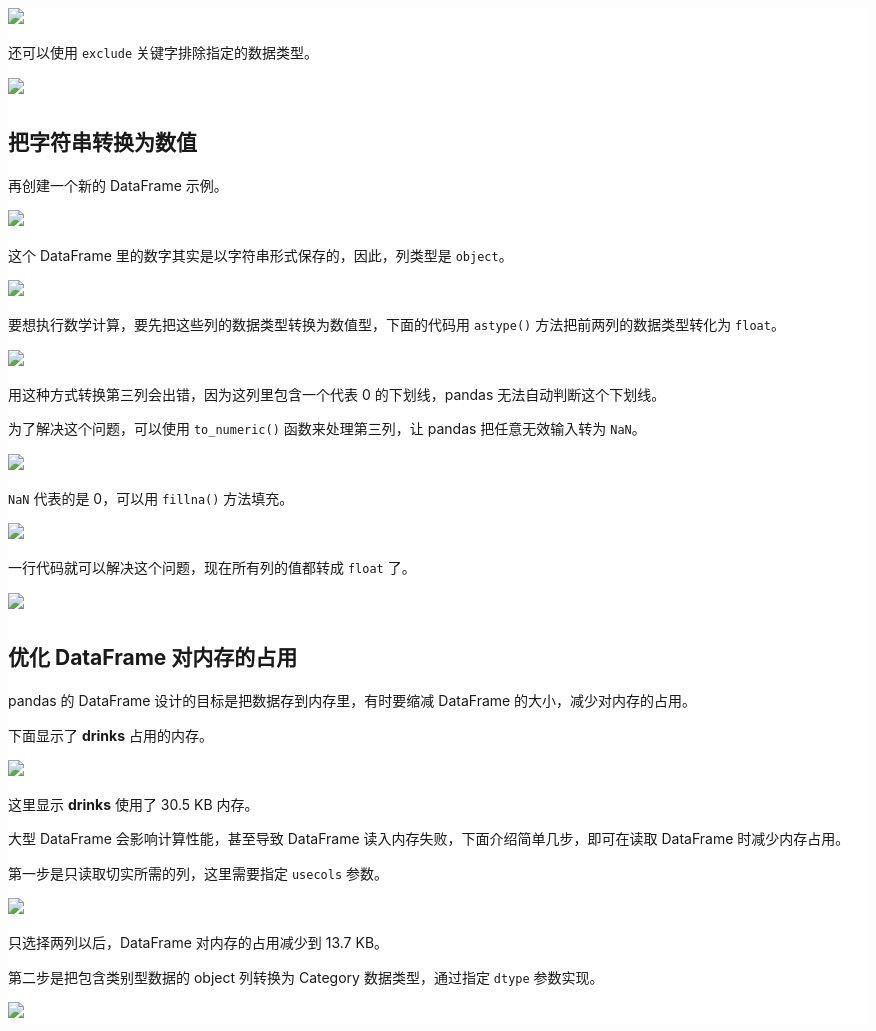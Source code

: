 ![](https://upload-images.jianshu.io/upload_images/3240514-b5efb8833da6b364.png)

还可以使用 `exclude` 关键字排除指定的数据类型。

![](https://upload-images.jianshu.io/upload_images/3240514-7aac62a17a77dc68.png)

## 把字符串转换为数值

再创建一个新的 DataFrame 示例。

![](https://upload-images.jianshu.io/upload_images/3240514-fc8d04a2da962936.png)

这个 DataFrame 里的数字其实是以字符串形式保存的，因此，列类型是 `object`。

![](https://upload-images.jianshu.io/upload_images/3240514-651b487a5b9b8ac8.png)

要想执行数学计算，要先把这些列的数据类型转换为数值型，下面的代码用 `astype()` 方法把前两列的数据类型转化为 `float`。 

![](https://upload-images.jianshu.io/upload_images/3240514-463d4859695b3ce9.png)

用这种方式转换第三列会出错，因为这列里包含一个代表 0 的下划线，pandas 无法自动判断这个下划线。

为了解决这个问题，可以使用 `to_numeric()` 函数来处理第三列，让 pandas 把任意无效输入转为 `NaN`。

![](https://upload-images.jianshu.io/upload_images/3240514-f31b8f2af4f7d975.png)

`NaN` 代表的是 0，可以用 `fillna()` 方法填充。

![](https://upload-images.jianshu.io/upload_images/3240514-2d3e51c034414b06.png)

一行代码就可以解决这个问题，现在所有列的值都转成 `float` 了。

![](https://upload-images.jianshu.io/upload_images/3240514-108da1d9cdd3335b.png)

## 优化 DataFrame 对内存的占用

pandas 的 DataFrame 设计的目标是把数据存到内存里，有时要缩减 DataFrame 的大小，减少对内存的占用。

下面显示了 **drinks** 占用的内存。 

![](https://upload-images.jianshu.io/upload_images/3240514-a6b5290d467c067f.png)

这里显示 **drinks** 使用了 30.5 KB 内存。

大型 DataFrame 会影响计算性能，甚至导致 DataFrame 读入内存失败，下面介绍简单几步，即可在读取 DataFrame 时减少内存占用。

第一步是只读取切实所需的列，这里需要指定 `usecols` 参数。

![](https://upload-images.jianshu.io/upload_images/3240514-de7536a2aa6ebcaf.png)

只选择两列以后，DataFrame 对内存的占用减少到 13.7 KB。

第二步是把包含类别型数据的 object 列转换为 Category 数据类型，通过指定 `dtype` 参数实现。

![](https://upload-images.jianshu.io/upload_images/3240514-f2985bbcc0dac727.png)
